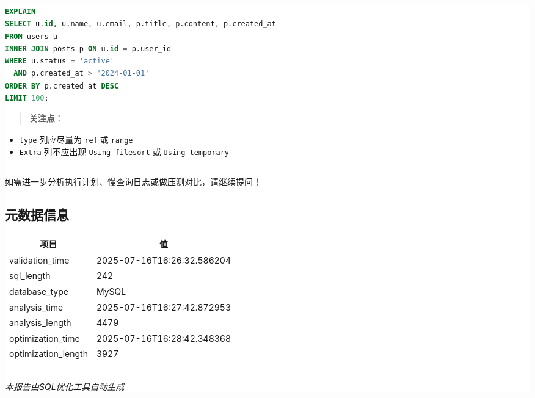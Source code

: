 ```sql
EXPLAIN
SELECT u.id, u.name, u.email, p.title, p.content, p.created_at
FROM users u
INNER JOIN posts p ON u.id = p.user_id
WHERE u.status = 'active'
  AND p.created_at > '2024-01-01'
ORDER BY p.created_at DESC
LIMIT 100;
```

> **关注点**：
- `type` 列应尽量为 `ref` 或 `range`
- `Extra` 列不应出现 `Using filesort` 或 `Using temporary`

---

如需进一步分析执行计划、慢查询日志或做压测对比，请继续提问！

## 元数据信息

| 项目 | 值 |
| --- | --- |
| validation_time | 2025-07-16T16:26:32.586204 |
| sql_length | 242 |
| database_type | MySQL |
| analysis_time | 2025-07-16T16:27:42.872953 |
| analysis_length | 4479 |
| optimization_time | 2025-07-16T16:28:42.348368 |
| optimization_length | 3927 |

---
*本报告由SQL优化工具自动生成*
